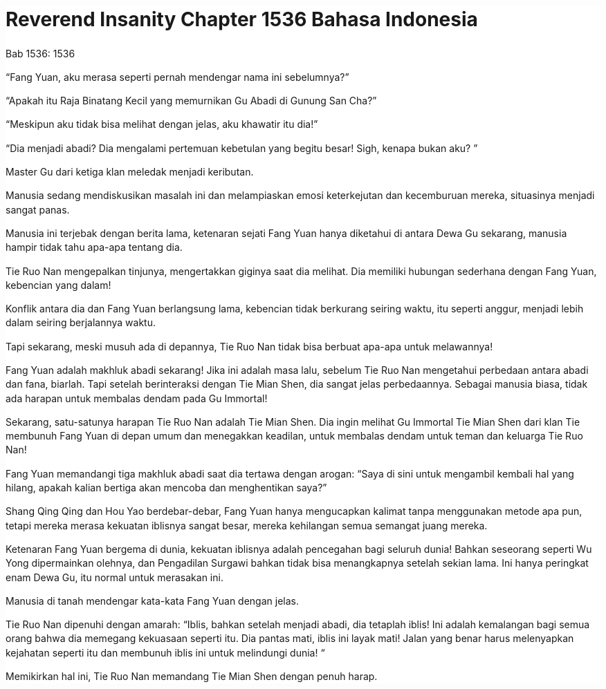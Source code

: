 # Reverend Insanity Chapter 1536 Bahasa Indonesia

Bab 1536: 1536

“Fang Yuan, aku merasa seperti pernah mendengar nama ini sebelumnya?”

“Apakah itu Raja Binatang Kecil yang memurnikan Gu Abadi di Gunung San Cha?”

“Meskipun aku tidak bisa melihat dengan jelas, aku khawatir itu dia!”

“Dia menjadi abadi? Dia mengalami pertemuan kebetulan yang begitu besar! Sigh, kenapa bukan aku? ”

Master Gu dari ketiga klan meledak menjadi keributan.

Manusia sedang mendiskusikan masalah ini dan melampiaskan emosi keterkejutan dan kecemburuan mereka, situasinya menjadi sangat panas.

Manusia ini terjebak dengan berita lama, ketenaran sejati Fang Yuan hanya diketahui di antara Dewa Gu sekarang, manusia hampir tidak tahu apa-apa tentang dia.

Tie Ruo Nan mengepalkan tinjunya, mengertakkan giginya saat dia melihat. Dia memiliki hubungan sederhana dengan Fang Yuan, kebencian yang dalam!

Konflik antara dia dan Fang Yuan berlangsung lama, kebencian tidak berkurang seiring waktu, itu seperti anggur, menjadi lebih dalam seiring berjalannya waktu.

Tapi sekarang, meski musuh ada di depannya, Tie Ruo Nan tidak bisa berbuat apa-apa untuk melawannya!

Fang Yuan adalah makhluk abadi sekarang! Jika ini adalah masa lalu, sebelum Tie Ruo Nan mengetahui perbedaan antara abadi dan fana, biarlah. Tapi setelah berinteraksi dengan Tie Mian Shen, dia sangat jelas perbedaannya. Sebagai manusia biasa, tidak ada harapan untuk membalas dendam pada Gu Immortal!

Sekarang, satu-satunya harapan Tie Ruo Nan adalah Tie Mian Shen. Dia ingin melihat Gu Immortal Tie Mian Shen dari klan Tie membunuh Fang Yuan di depan umum dan menegakkan keadilan, untuk membalas dendam untuk teman dan keluarga Tie Ruo Nan!

Fang Yuan memandangi tiga makhluk abadi saat dia tertawa dengan arogan: “Saya di sini untuk mengambil kembali hal yang hilang, apakah kalian bertiga akan mencoba dan menghentikan saya?”

Shang Qing Qing dan Hou Yao berdebar-debar, Fang Yuan hanya mengucapkan kalimat tanpa menggunakan metode apa pun, tetapi mereka merasa kekuatan iblisnya sangat besar, mereka kehilangan semua semangat juang mereka.

Ketenaran Fang Yuan bergema di dunia, kekuatan iblisnya adalah pencegahan bagi seluruh dunia! Bahkan seseorang seperti Wu Yong dipermainkan olehnya, dan Pengadilan Surgawi bahkan tidak bisa menangkapnya setelah sekian lama. Ini hanya peringkat enam Dewa Gu, itu normal untuk merasakan ini.

Manusia di tanah mendengar kata-kata Fang Yuan dengan jelas.

Tie Ruo Nan dipenuhi dengan amarah: “Iblis, bahkan setelah menjadi abadi, dia tetaplah iblis! Ini adalah kemalangan bagi semua orang bahwa dia memegang kekuasaan seperti itu. Dia pantas mati, iblis ini layak mati! Jalan yang benar harus melenyapkan kejahatan seperti itu dan membunuh iblis ini untuk melindungi dunia! “

Memikirkan hal ini, Tie Ruo Nan memandang Tie Mian Shen dengan penuh harap.
